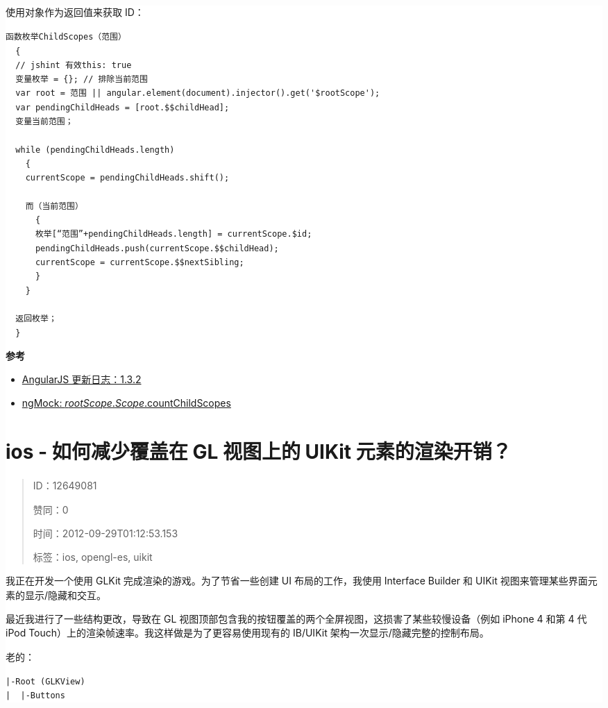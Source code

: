 使用对象作为返回值来获取 ID：

```
函数枚举ChildScopes（范围）
  {
  // jshint 有效this: true
  变量枚举 = {}; // 排除当前范围
  var root = 范围 || angular.element(document).injector().get('$rootScope');
  var pendingChildHeads = [root.$$childHead];
  变量当前范围；

  while (pendingChildHeads.length)
    {
    currentScope = pendingChildHeads.shift();

    而（当前范围）
      {
      枚举[“范围”+pendingChildHeads.length] = currentScope.$id;
      pendingChildHeads.push(currentScope.$$childHead);
      currentScope = currentScope.$$nextSibling;
      }
    }

  返回枚举；
  }

```

**参考**

*   [AngularJS 更新日志：1.3.2](https://github.com/angular/angular.js/blob/master/CHANGELOG.md#132-cardiovasculatory-magnification-2014-11-07)

*   [ngMock: $rootScope.Scope.$countChildScopes](https://docs.angularjs.org/api/ngMock/type/$rootScope.Scope)

# ios - 如何减少覆盖在 GL 视图上的 UIKit 元素的渲染开销？

> ID：12649081
> 
> 赞同：0
> 
> 时间：2012-09-29T01:12:53.153
> 
> 标签：ios, opengl-es, uikit

我正在开发一个使用 GLKit 完成渲染的游戏。为了节省一些创建 UI 布局的工作，我使用 Interface Builder 和 UIKit 视图来管理某些界面元素的显示/隐藏和交互。

最近我进行了一些结构更改，导致在 GL 视图顶部包含我的按钮覆盖的两个全屏视图，这损害了某些较慢设备（例如 iPhone 4 和第 4 代 iPod Touch）上的渲染帧速率。我这样做是为了更容易使用现有的 IB/UIKit 架构一次显示/隐藏完整的控制布局。

老的：

```
|-Root (GLKView)
|  |-Buttons 
```
